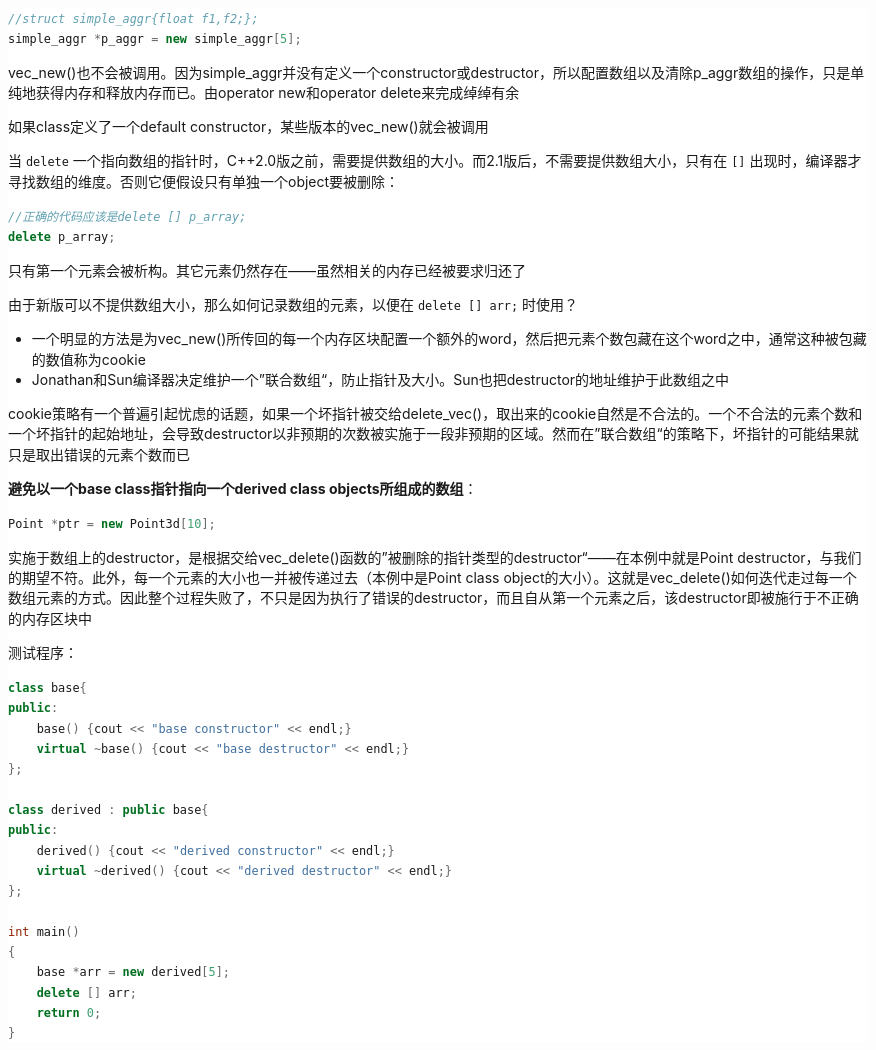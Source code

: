 ```c++
//struct simple_aggr{float f1,f2;};
simple_aggr *p_aggr = new simple_aggr[5];
```

vec_new()也不会被调用。因为simple_aggr并没有定义一个constructor或destructor，所以配置数组以及清除p_aggr数组的操作，只是单纯地获得内存和释放内存而已。由operator new和operator delete来完成绰绰有余

如果class定义了一个default constructor，某些版本的vec_new()就会被调用

当 ```delete``` 一个指向数组的指针时，C++2.0版之前，需要提供数组的大小。而2.1版后，不需要提供数组大小，只有在 ```[]``` 出现时，编译器才寻找数组的维度。否则它便假设只有单独一个object要被删除：

```c++
//正确的代码应该是delete [] p_array;
delete p_array;
```

只有第一个元素会被析构。其它元素仍然存在——虽然相关的内存已经被要求归还了

由于新版可以不提供数组大小，那么如何记录数组的元素，以便在 ```delete [] arr;``` 时使用？

* 一个明显的方法是为vec_new()所传回的每一个内存区块配置一个额外的word，然后把元素个数包藏在这个word之中，通常这种被包藏的数值称为cookie
* Jonathan和Sun编译器决定维护一个”联合数组“，防止指针及大小。Sun也把destructor的地址维护于此数组之中

cookie策略有一个普遍引起忧虑的话题，如果一个坏指针被交给delete_vec()，取出来的cookie自然是不合法的。一个不合法的元素个数和一个坏指针的起始地址，会导致destructor以非预期的次数被实施于一段非预期的区域。然而在”联合数组“的策略下，坏指针的可能结果就只是取出错误的元素个数而已

**避免以一个base class指针指向一个derived class objects所组成的数组**：

```c++
Point *ptr = new Point3d[10];
```

实施于数组上的destructor，是根据交给vec_delete()函数的”被删除的指针类型的destructor“——在本例中就是Point destructor，与我们的期望不符。此外，每一个元素的大小也一并被传递过去（本例中是Point class object的大小）。这就是vec_delete()如何迭代走过每一个数组元素的方式。因此整个过程失败了，不只是因为执行了错误的destructor，而且自从第一个元素之后，该destructor即被施行于不正确的内存区块中

测试程序：

```c++
class base{
public:
    base() {cout << "base constructor" << endl;}
    virtual ~base() {cout << "base destructor" << endl;}
};

class derived : public base{
public:
    derived() {cout << "derived constructor" << endl;}
    virtual ~derived() {cout << "derived destructor" << endl;}
};

int main()
{
    base *arr = new derived[5];
    delete [] arr;
    return 0;
}
```
